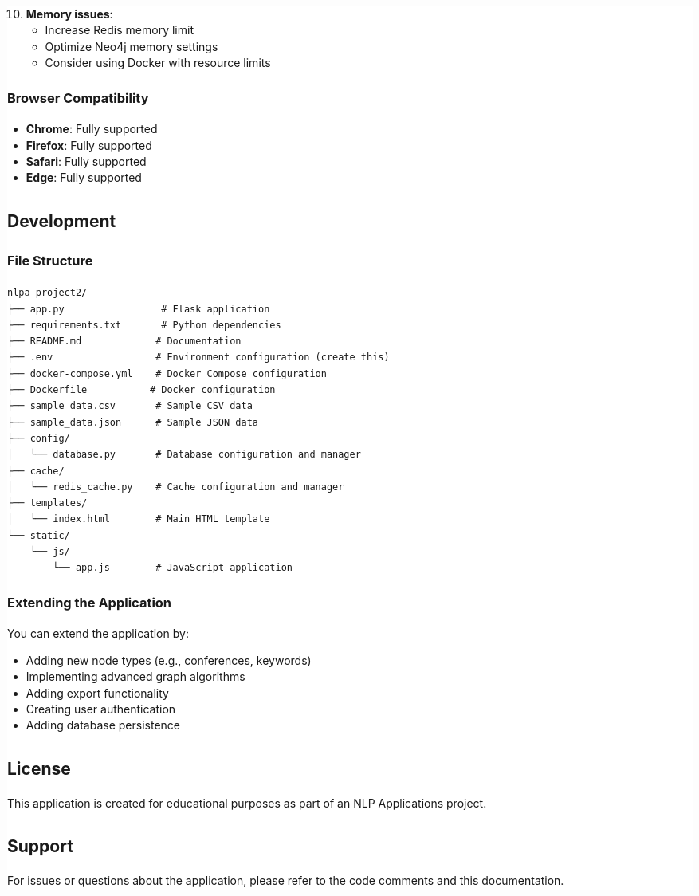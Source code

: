 10. **Memory issues**:
    - Increase Redis memory limit
    - Optimize Neo4j memory settings
    - Consider using Docker with resource limits

### Browser Compatibility
- **Chrome**: Fully supported
- **Firefox**: Fully supported
- **Safari**: Fully supported
- **Edge**: Fully supported

## Development

### File Structure
```
nlpa-project2/
├── app.py                 # Flask application
├── requirements.txt       # Python dependencies
├── README.md             # Documentation
├── .env                  # Environment configuration (create this)
├── docker-compose.yml    # Docker Compose configuration
├── Dockerfile           # Docker configuration
├── sample_data.csv       # Sample CSV data
├── sample_data.json      # Sample JSON data
├── config/
│   └── database.py       # Database configuration and manager
├── cache/
│   └── redis_cache.py    # Cache configuration and manager
├── templates/
│   └── index.html        # Main HTML template
└── static/
    └── js/
        └── app.js        # JavaScript application
```

### Extending the Application

You can extend the application by:
- Adding new node types (e.g., conferences, keywords)
- Implementing advanced graph algorithms
- Adding export functionality
- Creating user authentication
- Adding database persistence

## License

This application is created for educational purposes as part of an NLP Applications project.

## Support

For issues or questions about the application, please refer to the code comments and this documentation. 